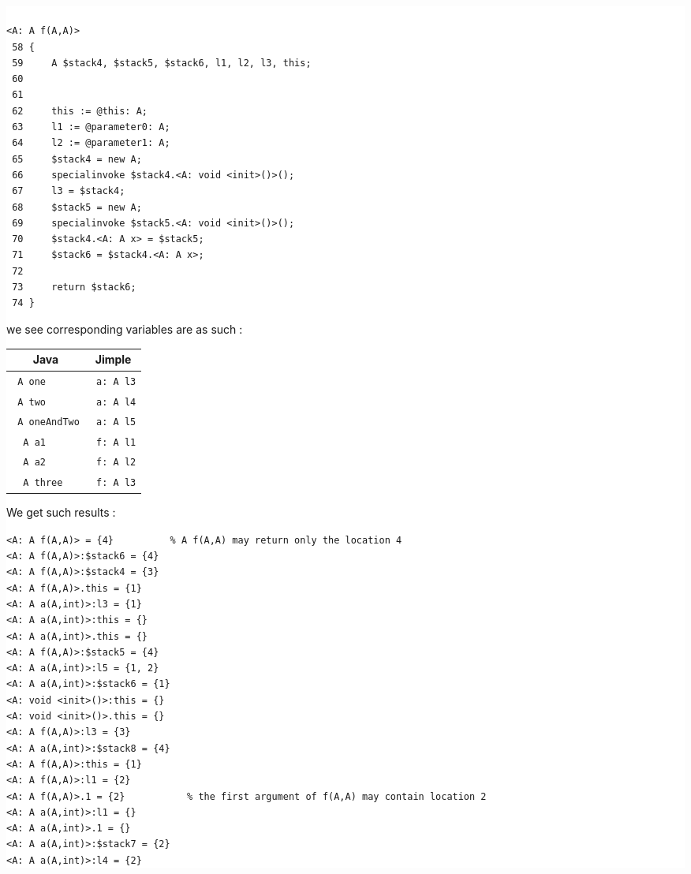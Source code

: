 ```jimple

<A: A f(A,A)>
 58 {
 59     A $stack4, $stack5, $stack6, l1, l2, l3, this;
 60 
 61 
 62     this := @this: A;
 63     l1 := @parameter0: A;
 64     l2 := @parameter1: A;
 65     $stack4 = new A;
 66     specialinvoke $stack4.<A: void <init>()>();
 67     l3 = $stack4;
 68     $stack5 = new A;
 69     specialinvoke $stack5.<A: void <init>()>();
 70     $stack4.<A: A x> = $stack5;
 71     $stack6 = $stack4.<A: A x>;
 72 
 73     return $stack6;
 74 }

```

</td>
</tr>
</table>

we see corresponding variables are as such :


| Java               | Jimple         |
|--------------------|----------------|
| ``` A one```       | ``` a: A l3``` |
| ``` A two```       | ``` a: A l4``` |
| ``` A oneAndTwo``` | ``` a: A l5``` |
| ```  A a1```       | ``` f: A l1``` |
| ```  A a2```       | ``` f: A l2``` |
| ```  A three```    | ``` f: A l3``` |

We get such results :

```
<A: A f(A,A)> = {4}          % A f(A,A) may return only the location 4
<A: A f(A,A)>:$stack6 = {4}
<A: A f(A,A)>:$stack4 = {3}
<A: A f(A,A)>.this = {1}
<A: A a(A,int)>:l3 = {1}
<A: A a(A,int)>:this = {}
<A: A a(A,int)>.this = {}
<A: A f(A,A)>:$stack5 = {4}
<A: A a(A,int)>:l5 = {1, 2}
<A: A a(A,int)>:$stack6 = {1}
<A: void <init>()>:this = {}
<A: void <init>()>.this = {}
<A: A f(A,A)>:l3 = {3}
<A: A a(A,int)>:$stack8 = {4}
<A: A f(A,A)>:this = {1}
<A: A f(A,A)>:l1 = {2}
<A: A f(A,A)>.1 = {2}           % the first argument of f(A,A) may contain location 2
<A: A a(A,int)>:l1 = {}
<A: A a(A,int)>.1 = {}
<A: A a(A,int)>:$stack7 = {2}
<A: A a(A,int)>:l4 = {2}
```